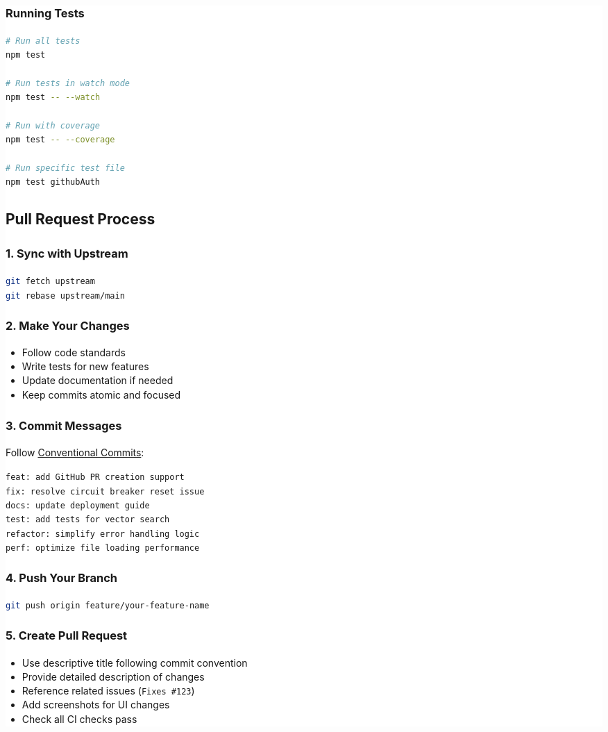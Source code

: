 ### Running Tests

```bash
# Run all tests
npm test

# Run tests in watch mode
npm test -- --watch

# Run with coverage
npm test -- --coverage

# Run specific test file
npm test githubAuth
```

## Pull Request Process

### 1. Sync with Upstream
```bash
git fetch upstream
git rebase upstream/main
```

### 2. Make Your Changes
- Follow code standards
- Write tests for new features
- Update documentation if needed
- Keep commits atomic and focused

### 3. Commit Messages
Follow [Conventional Commits](https://www.conventionalcommits.org/):

```
feat: add GitHub PR creation support
fix: resolve circuit breaker reset issue
docs: update deployment guide
test: add tests for vector search
refactor: simplify error handling logic
perf: optimize file loading performance
```

### 4. Push Your Branch
```bash
git push origin feature/your-feature-name
```

### 5. Create Pull Request
- Use descriptive title following commit convention
- Provide detailed description of changes
- Reference related issues (`Fixes #123`)
- Add screenshots for UI changes
- Check all CI checks pass
